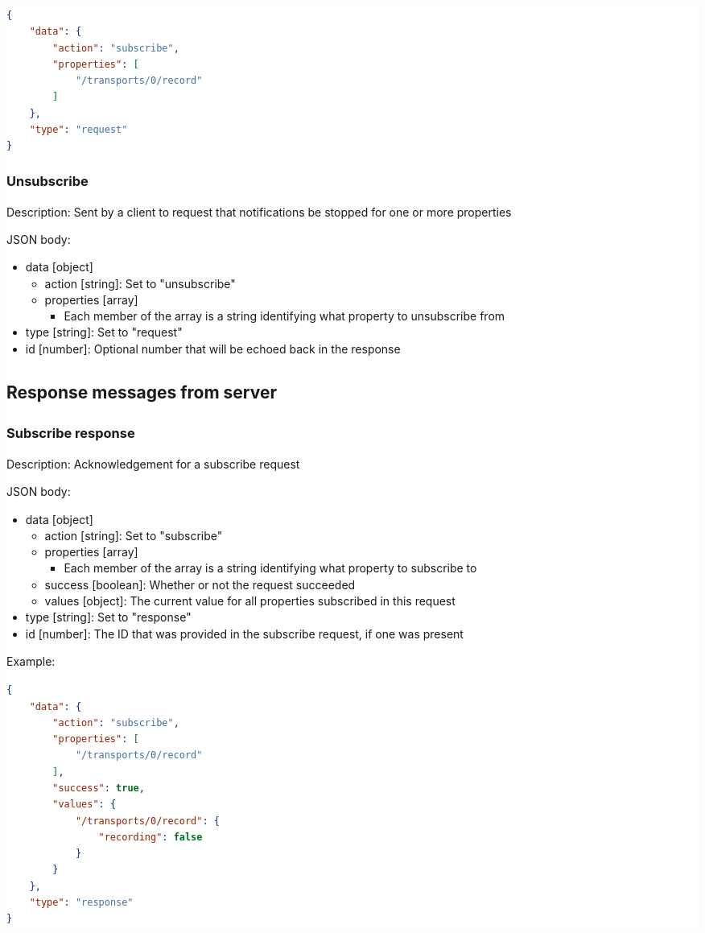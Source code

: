 ```json
{
    "data": {
        "action": "subscribe",
        "properties": [
            "/transports/0/record"
        ]
    },
    "type": "request"
}
```

### Unsubscribe

Description: Sent by a client to request that notifications be stopped for one or more properties

JSON body:
* data [object]
  * action [string]: Set to "unsubscribe"
  * properties [array]
    * Each member of the array is a string identifying what property to unsubscribe from
* type [string]: Set to "request"
* id [number]: Optional number that will be echoed back in the response

## Response messages from server

### Subscribe response

Description: Acknowledgement for a subscribe request

JSON body:
* data [object]
  * action [string]: Set to "subscribe"
  * properties [array]
    * Each member of the array is a string identifying what property to subscribe to
  * success [boolean]: Whether or not the request succeeded
  * values [object]: The current value for all properties subscribed in this request
* type [string]: Set to "response"
* id [number]: The ID that was provided in the subscribe request, if one was present

Example:

```json
{
    "data": {
        "action": "subscribe",
        "properties": [
            "/transports/0/record"
        ],
        "success": true,
        "values": {
            "/transports/0/record": {
                "recording": false
            }
        }
    },
    "type": "response"
}
```

